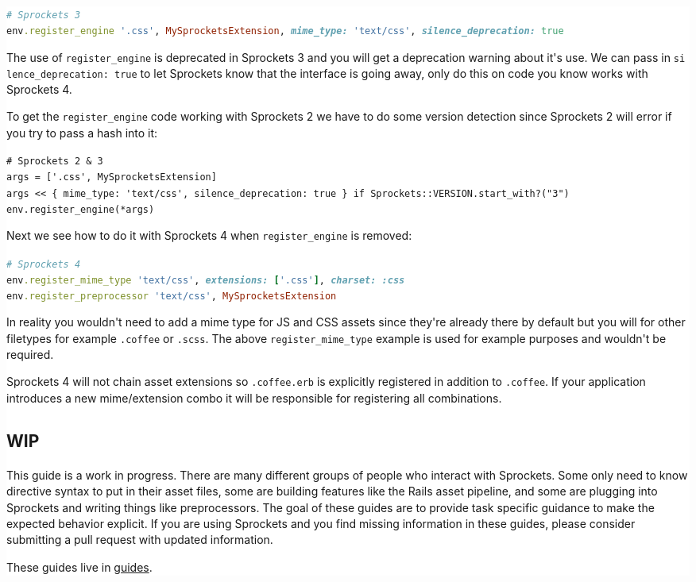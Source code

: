 
```ruby
# Sprockets 3
env.register_engine '.css', MySprocketsExtension, mime_type: 'text/css', silence_deprecation: true
```

The use of `register_engine` is deprecated in Sprockets 3 and you will get a deprecation warning about it's use. We can pass in `silence_deprecation: true` to let Sprockets know that the interface is going away, only do this on code you know works with Sprockets 4.

To get the `register_engine` code working with Sprockets 2 we have to do some version detection since Sprockets 2 will error if you try to pass a hash into it:

```
# Sprockets 2 & 3
args = ['.css', MySprocketsExtension]
args << { mime_type: 'text/css', silence_deprecation: true } if Sprockets::VERSION.start_with?("3")
env.register_engine(*args)
```

Next we see how to do it with Sprockets 4 when `register_engine` is removed:

```ruby
# Sprockets 4
env.register_mime_type 'text/css', extensions: ['.css'], charset: :css
env.register_preprocessor 'text/css', MySprocketsExtension
```

In reality you wouldn't need to add a mime type for JS and CSS assets since they're already there by default but you will for other filetypes for example `.coffee` or `.scss`. The above `register_mime_type` example is used for example purposes and wouldn't be required.

Sprockets 4 will not chain asset extensions so `.coffee.erb` is explicitly registered in addition to `.coffee`. If your application introduces a new mime/extension combo it will be responsible for registering all combinations.


## WIP

This guide is a work in progress. There are many different groups of people who interact with Sprockets. Some only need to know directive syntax to put in their asset files, some are building features like the Rails asset pipeline, and some are plugging into Sprockets and writing things like preprocessors. The goal of these guides are to provide task specific guidance to make the expected behavior explicit. If you are using Sprockets and you find missing information in these guides, please consider submitting a pull request with updated information.

These guides live in [guides](/guides).

